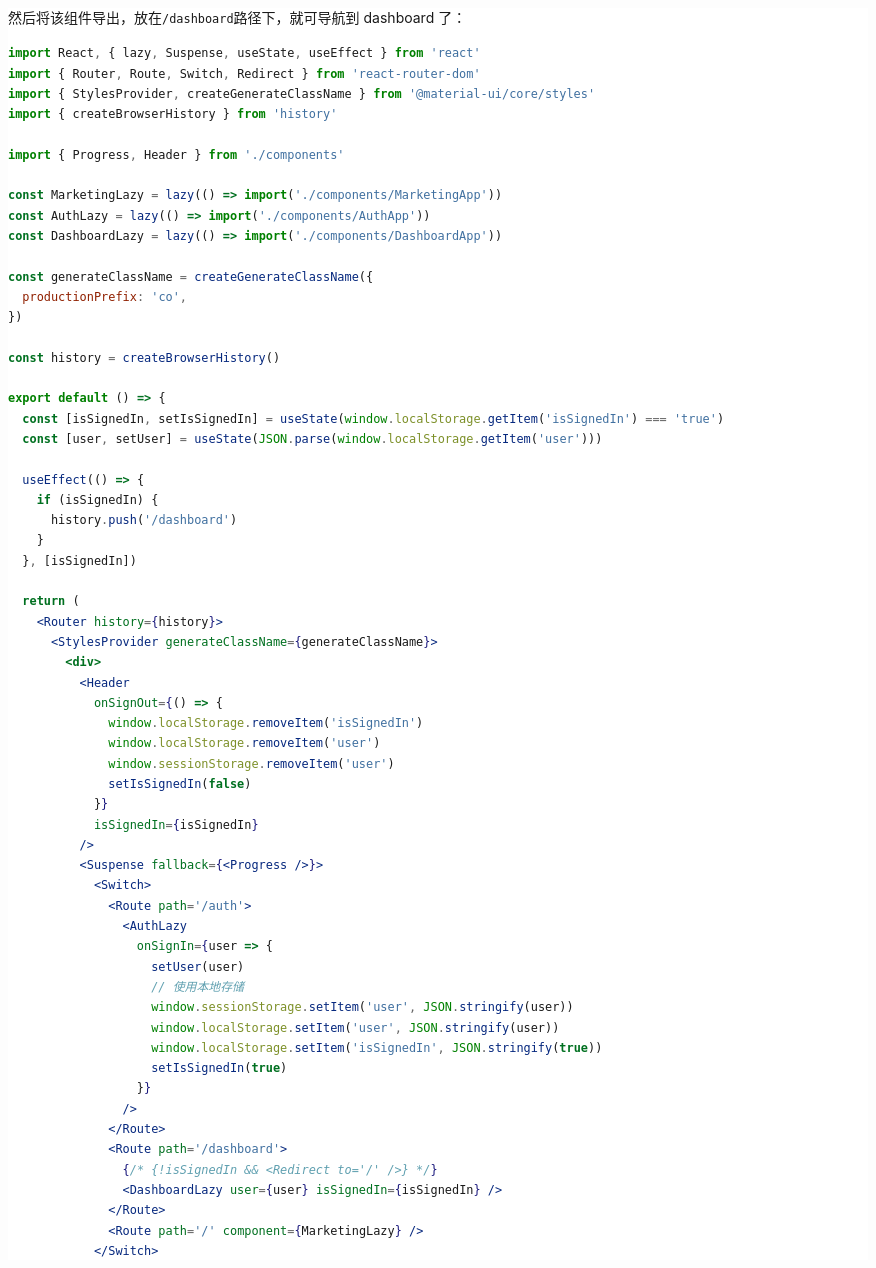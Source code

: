然后将该组件导出，放在`/dashboard`路径下，就可导航到 dashboard 了：

```jsx
import React, { lazy, Suspense, useState, useEffect } from 'react'
import { Router, Route, Switch, Redirect } from 'react-router-dom'
import { StylesProvider, createGenerateClassName } from '@material-ui/core/styles'
import { createBrowserHistory } from 'history'

import { Progress, Header } from './components'

const MarketingLazy = lazy(() => import('./components/MarketingApp'))
const AuthLazy = lazy(() => import('./components/AuthApp'))
const DashboardLazy = lazy(() => import('./components/DashboardApp'))

const generateClassName = createGenerateClassName({
  productionPrefix: 'co',
})

const history = createBrowserHistory()

export default () => {
  const [isSignedIn, setIsSignedIn] = useState(window.localStorage.getItem('isSignedIn') === 'true')
  const [user, setUser] = useState(JSON.parse(window.localStorage.getItem('user')))

  useEffect(() => {
    if (isSignedIn) {
      history.push('/dashboard')
    }
  }, [isSignedIn])

  return (
    <Router history={history}>
      <StylesProvider generateClassName={generateClassName}>
        <div>
          <Header
            onSignOut={() => {
              window.localStorage.removeItem('isSignedIn')
              window.localStorage.removeItem('user')
              window.sessionStorage.removeItem('user')
              setIsSignedIn(false)
            }}
            isSignedIn={isSignedIn}
          />
          <Suspense fallback={<Progress />}>
            <Switch>
              <Route path='/auth'>
                <AuthLazy
                  onSignIn={user => {
                    setUser(user)
                    // 使用本地存储
                    window.sessionStorage.setItem('user', JSON.stringify(user))
                    window.localStorage.setItem('user', JSON.stringify(user))
                    window.localStorage.setItem('isSignedIn', JSON.stringify(true))
                    setIsSignedIn(true)
                  }}
                />
              </Route>
              <Route path='/dashboard'>
                {/* {!isSignedIn && <Redirect to='/' />} */}
                <DashboardLazy user={user} isSignedIn={isSignedIn} />
              </Route>
              <Route path='/' component={MarketingLazy} />
            </Switch>
```